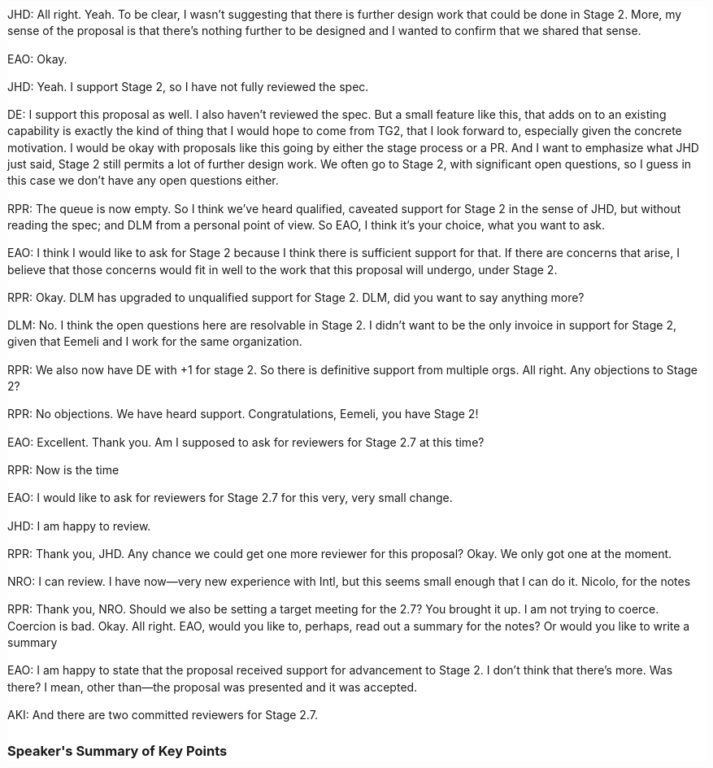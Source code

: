 JHD: All right. Yeah. To be clear, I wasn’t suggesting that there is further design work that could be done in Stage 2. More, my sense of the proposal is that there’s nothing further to be designed and I wanted to confirm that we shared that sense.

EAO: Okay.

JHD: Yeah. I support Stage 2, so I have not fully reviewed the spec.

DE: I support this proposal as well. I also haven’t reviewed the spec. But a small feature like this, that adds on to an existing capability is exactly the kind of thing that I would hope to come from TG2, that I look forward to, especially given the concrete motivation. I would be okay with proposals like this going by either the stage process or a PR. And I want to emphasize what JHD just said, Stage 2 still permits a lot of further design work. We often go to Stage 2, with significant open questions, so I guess in this case we don’t have any open questions either.

RPR: The queue is now empty. So I think we’ve heard qualified, caveated support for Stage 2 in the sense of JHD, but without reading the spec; and DLM from a personal point of view. So EAO, I think it’s your choice, what you want to ask.

EAO: I think I would like to ask for Stage 2 because I think there is sufficient support for that. If there are concerns that arise, I believe that those concerns would fit in well to the work that this proposal will undergo, under Stage 2.

RPR: Okay. DLM has upgraded to unqualified support for Stage 2. DLM, did you want to say anything more?

DLM: No. I think the open questions here are resolvable in Stage 2. I didn’t want to be the only invoice in support for Stage 2, given that Eemeli and I work for the same organization.

RPR: We also now have DE with +1 for stage 2. So there is definitive support from multiple orgs. All right. Any objections to Stage 2?

RPR: No objections. We have heard support. Congratulations, Eemeli, you have Stage 2!

EAO: Excellent. Thank you. Am I supposed to ask for reviewers for Stage 2.7 at this time?

RPR: Now is the time

EAO: I would like to ask for reviewers for Stage 2.7 for this very, very small change.

JHD: I am happy to review.

RPR: Thank you, JHD. Any chance we could get one more reviewer for this proposal? Okay. We only got one at the moment.

NRO: I can review. I have now—very new experience with Intl, but this seems small enough that I can do it. Nicolo, for the notes

RPR: Thank you, NRO. Should we also be setting a target meeting for the 2.7? You brought it up. I am not trying to coerce. Coercion is bad. Okay. All right. EAO, would you like to, perhaps, read out a summary for the notes? Or would you like to write a summary

EAO: I am happy to state that the proposal received support for advancement to Stage 2. I don’t think that there’s more. Was there? I mean, other than—the proposal was presented and it was accepted.

AKI: And there are two committed reviewers for Stage 2.7.

### Speaker's Summary of Key Points
